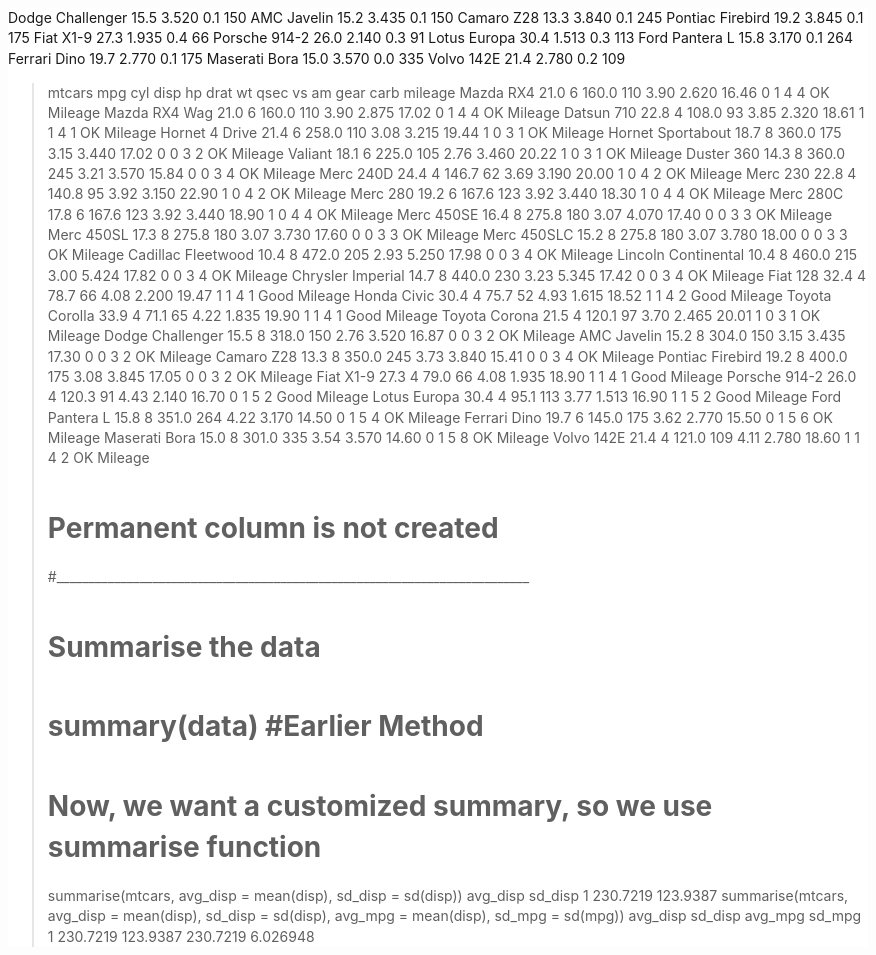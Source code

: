Dodge Challenger    15.5 3.520   0.1 150
AMC Javelin         15.2 3.435   0.1 150
Camaro Z28          13.3 3.840   0.1 245
Pontiac Firebird    19.2 3.845   0.1 175
Fiat X1-9           27.3 1.935   0.4  66
Porsche 914-2       26.0 2.140   0.3  91
Lotus Europa        30.4 1.513   0.3 113
Ford Pantera L      15.8 3.170   0.1 264
Ferrari Dino        19.7 2.770   0.1 175
Maserati Bora       15.0 3.570   0.0 335
Volvo 142E          21.4 2.780   0.2 109
> mtcars
                     mpg cyl  disp  hp drat    wt  qsec vs am gear carb      mileage
Mazda RX4           21.0   6 160.0 110 3.90 2.620 16.46  0  1    4    4   OK Mileage
Mazda RX4 Wag       21.0   6 160.0 110 3.90 2.875 17.02  0  1    4    4   OK Mileage
Datsun 710          22.8   4 108.0  93 3.85 2.320 18.61  1  1    4    1   OK Mileage
Hornet 4 Drive      21.4   6 258.0 110 3.08 3.215 19.44  1  0    3    1   OK Mileage
Hornet Sportabout   18.7   8 360.0 175 3.15 3.440 17.02  0  0    3    2   OK Mileage
Valiant             18.1   6 225.0 105 2.76 3.460 20.22  1  0    3    1   OK Mileage
Duster 360          14.3   8 360.0 245 3.21 3.570 15.84  0  0    3    4   OK Mileage
Merc 240D           24.4   4 146.7  62 3.69 3.190 20.00  1  0    4    2   OK Mileage
Merc 230            22.8   4 140.8  95 3.92 3.150 22.90  1  0    4    2   OK Mileage
Merc 280            19.2   6 167.6 123 3.92 3.440 18.30  1  0    4    4   OK Mileage
Merc 280C           17.8   6 167.6 123 3.92 3.440 18.90  1  0    4    4   OK Mileage
Merc 450SE          16.4   8 275.8 180 3.07 4.070 17.40  0  0    3    3   OK Mileage
Merc 450SL          17.3   8 275.8 180 3.07 3.730 17.60  0  0    3    3   OK Mileage
Merc 450SLC         15.2   8 275.8 180 3.07 3.780 18.00  0  0    3    3   OK Mileage
Cadillac Fleetwood  10.4   8 472.0 205 2.93 5.250 17.98  0  0    3    4   OK Mileage
Lincoln Continental 10.4   8 460.0 215 3.00 5.424 17.82  0  0    3    4   OK Mileage
Chrysler Imperial   14.7   8 440.0 230 3.23 5.345 17.42  0  0    3    4   OK Mileage
Fiat 128            32.4   4  78.7  66 4.08 2.200 19.47  1  1    4    1 Good Mileage
Honda Civic         30.4   4  75.7  52 4.93 1.615 18.52  1  1    4    2 Good Mileage
Toyota Corolla      33.9   4  71.1  65 4.22 1.835 19.90  1  1    4    1 Good Mileage
Toyota Corona       21.5   4 120.1  97 3.70 2.465 20.01  1  0    3    1   OK Mileage
Dodge Challenger    15.5   8 318.0 150 2.76 3.520 16.87  0  0    3    2   OK Mileage
AMC Javelin         15.2   8 304.0 150 3.15 3.435 17.30  0  0    3    2   OK Mileage
Camaro Z28          13.3   8 350.0 245 3.73 3.840 15.41  0  0    3    4   OK Mileage
Pontiac Firebird    19.2   8 400.0 175 3.08 3.845 17.05  0  0    3    2   OK Mileage
Fiat X1-9           27.3   4  79.0  66 4.08 1.935 18.90  1  1    4    1 Good Mileage
Porsche 914-2       26.0   4 120.3  91 4.43 2.140 16.70  0  1    5    2 Good Mileage
Lotus Europa        30.4   4  95.1 113 3.77 1.513 16.90  1  1    5    2 Good Mileage
Ford Pantera L      15.8   8 351.0 264 4.22 3.170 14.50  0  1    5    4   OK Mileage
Ferrari Dino        19.7   6 145.0 175 3.62 2.770 15.50  0  1    5    6   OK Mileage
Maserati Bora       15.0   8 301.0 335 3.54 3.570 14.60  0  1    5    8   OK Mileage
Volvo 142E          21.4   4 121.0 109 4.11 2.780 18.60  1  1    4    2   OK Mileage
> 
> # Permanent column is not created
> 
> #__________________________________________________________________________
> 
> # Summarise the data
> 
> # summary(data) #Earlier Method
> 
> # Now, we want a customized summary, so we use summarise function
> 
> summarise(mtcars, avg_disp = mean(disp), sd_disp = sd(disp))
  avg_disp  sd_disp
1 230.7219 123.9387
> summarise(mtcars, avg_disp = mean(disp), sd_disp = sd(disp), avg_mpg = mean(disp), sd_mpg = sd(mpg))
  avg_disp  sd_disp  avg_mpg   sd_mpg
1 230.7219 123.9387 230.7219 6.026948
> 